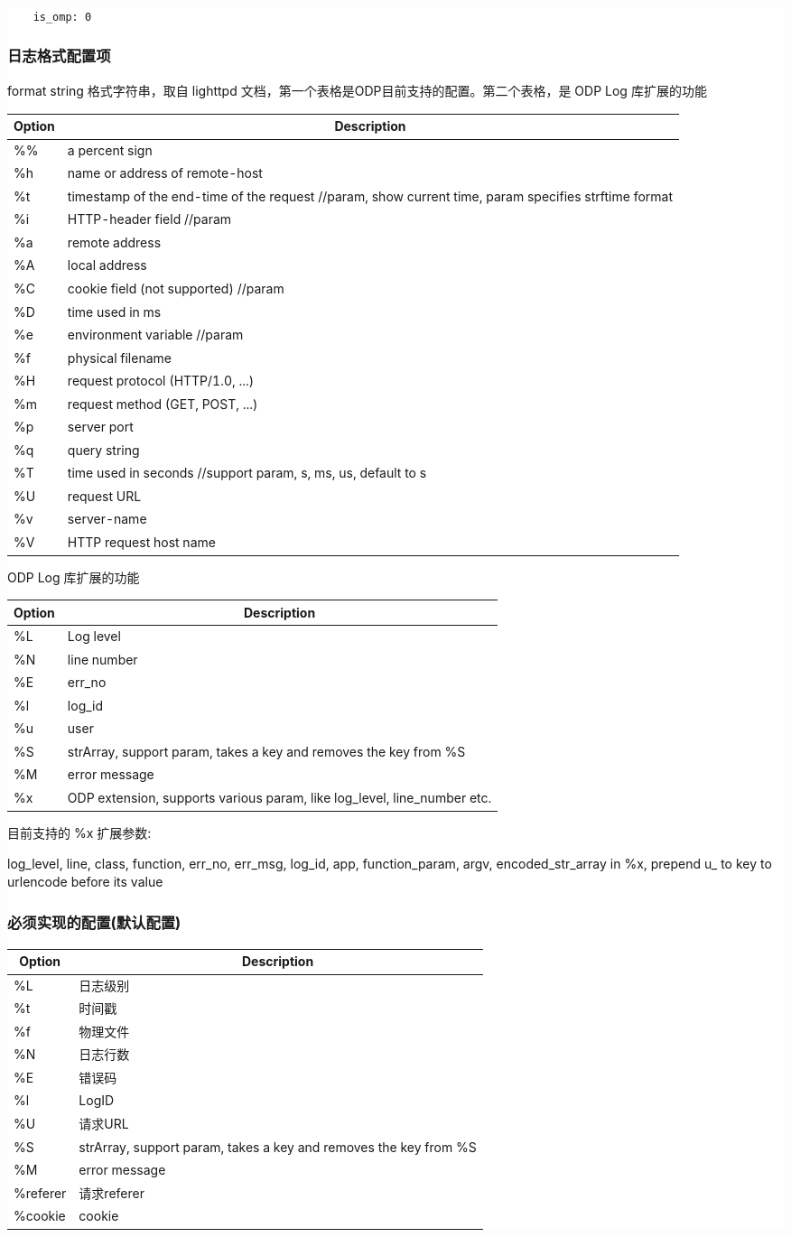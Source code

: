 ```
	is_omp: 0
```


### 日志格式配置项

format string 格式字符串，取自 lighttpd 文档，第一个表格是ODP目前支持的配置。第二个表格，是 ODP Log 库扩展的功能

Option	| Description
------- | ----------------
%%	| a percent sign
%h	| name or address of remote-host
%t	| timestamp of the end-time of the request //param, show current time, param specifies strftime format
%i	| HTTP-header field //param
%a	| remote address
%A	| local address
%C	| cookie field (not supported) //param
%D	| time used in ms
%e	| environment variable //param
%f	| physical filename
%H	| request protocol (HTTP/1.0, ...)
%m	| request method (GET, POST, ...)
%p	| server port
%q	| query string
%T	| time used in seconds //support param, s, ms, us, default to s
%U	| request URL
%v	| server-name
%V	| HTTP request host name


ODP Log 库扩展的功能

Option	| Description
------- | --------------
%L	| Log level
%N	| line number
%E	| err_no
%l	| log_id
%u	| user
%S	| strArray, support param, takes a key and removes the key from %S
%M	| error message
%x	| ODP extension, supports various param, like log_level, line_number etc.

目前支持的 %x 扩展参数:

log_level, line, class, function, err_no, err_msg, log_id, app, function_param, argv, encoded_str_array in %x, prepend u_ to key to urlencode before its value

### 必须实现的配置(默认配置)

Option	| Description
------- | ----------------
%L	| 日志级别
%t	| 时间戳
%f      | 物理文件
%N      | 日志行数
%E      | 错误码
%l      | LogID
%U      | 请求URL
%S      | strArray, support param, takes a key and removes the key from %S
%M      | error message
%referer      | 请求referer
%cookie      | cookie
